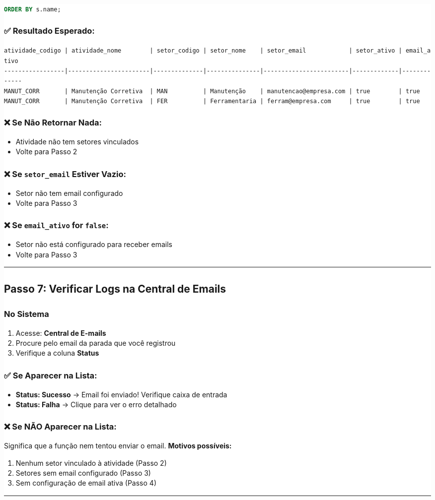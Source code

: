 ```sql
ORDER BY s.name;
```

### ✅ Resultado Esperado:
```
atividade_codigo | atividade_nome        | setor_codigo | setor_nome    | setor_email            | setor_ativo | email_ativo
-----------------|-----------------------|--------------|---------------|------------------------|-------------|-------------
MANUT_CORR       | Manutenção Corretiva  | MAN          | Manutenção    | manutencao@empresa.com | true        | true
MANUT_CORR       | Manutenção Corretiva  | FER          | Ferramentaria | ferram@empresa.com     | true        | true
```

### ❌ Se Não Retornar Nada:
- Atividade não tem setores vinculados
- Volte para Passo 2

### ❌ Se `setor_email` Estiver Vazio:
- Setor não tem email configurado
- Volte para Passo 3

### ❌ Se `email_ativo` for `false`:
- Setor não está configurado para receber emails
- Volte para Passo 3

---

## Passo 7: Verificar Logs na Central de Emails

### No Sistema
1. Acesse: **Central de E-mails**
2. Procure pelo email da parada que você registrou
3. Verifique a coluna **Status**

### ✅ Se Aparecer na Lista:
- **Status: Sucesso** → Email foi enviado! Verifique caixa de entrada
- **Status: Falha** → Clique para ver o erro detalhado

### ❌ Se NÃO Aparecer na Lista:
Significa que a função nem tentou enviar o email.
**Motivos possíveis:**
1. Nenhum setor vinculado à atividade (Passo 2)
2. Setores sem email configurado (Passo 3)
3. Sem configuração de email ativa (Passo 4)

---
